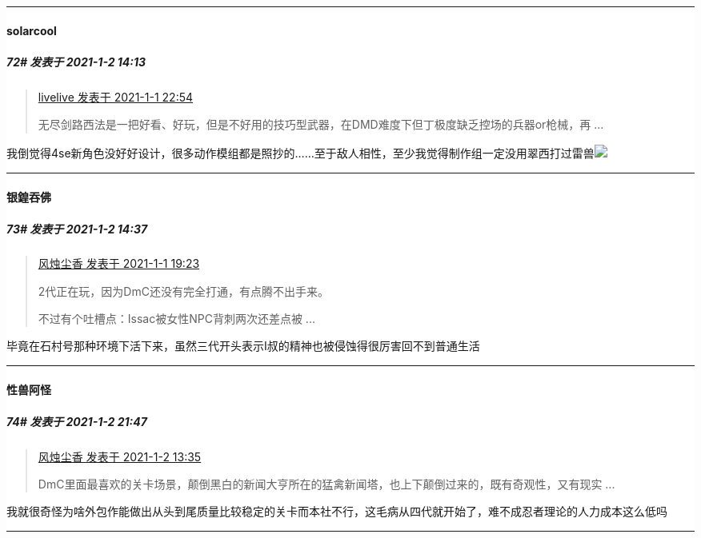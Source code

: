 





*****

####  solarcool  
##### 72#       发表于 2021-1-2 14:13



<blockquote><a href="httphttps://bbs.saraba1st.com/2b/forum.php?mod=redirect&amp;goto=findpost&amp;pid=49913148&amp;ptid=1980728" target="_blank">livelive 发表于 2021-1-1 22:54</a>

无尽剑路西法是一把好看、好玩，但是不好用的技巧型武器，在DMD难度下但丁极度缺乏控场的兵器or枪械，再 ...</blockquote>
我倒觉得4se新角色没好好设计，很多动作模组都是照抄的……至于敌人相性，至少我觉得制作组一定没用翠西打过雷兽<img src="https://static.saraba1st.com/image/smiley/face2017/018.png" referrerpolicy="no-referrer">







*****

####  银鍠吞佛  
##### 73#       发表于 2021-1-2 14:37



<blockquote><a href="httphttps://bbs.saraba1st.com/2b/forum.php?mod=redirect&amp;goto=findpost&amp;pid=49911187&amp;ptid=1980728" target="_blank">风烛尘香 发表于 2021-1-1 19:23</a>

2代正在玩，因为DmC还没有完全打通，有点腾不出手来。

不过有个吐槽点：Issac被女性NPC背刺两次还差点被 ...</blockquote>
毕竟在石村号那种环境下活下来，虽然三代开头表示I叔的精神也被侵蚀得很厉害回不到普通生活







*****

####  性兽阿怪  
##### 74#       发表于 2021-1-2 21:47



<blockquote><a href="httphttps://bbs.saraba1st.com/2b/forum.php?mod=redirect&amp;goto=findpost&amp;pid=49916659&amp;ptid=1980728" target="_blank">风烛尘香 发表于 2021-1-2 13:35</a>

DmC里面最喜欢的关卡场景，颠倒黑白的新闻大亨所在的猛禽新闻塔，也上下颠倒过来的，既有奇观性，又有现实 ...</blockquote>
我就很奇怪为啥外包作能做出从头到尾质量比较稳定的关卡而本社不行，这毛病从四代就开始了，难不成忍者理论的人力成本这么低吗







*****
